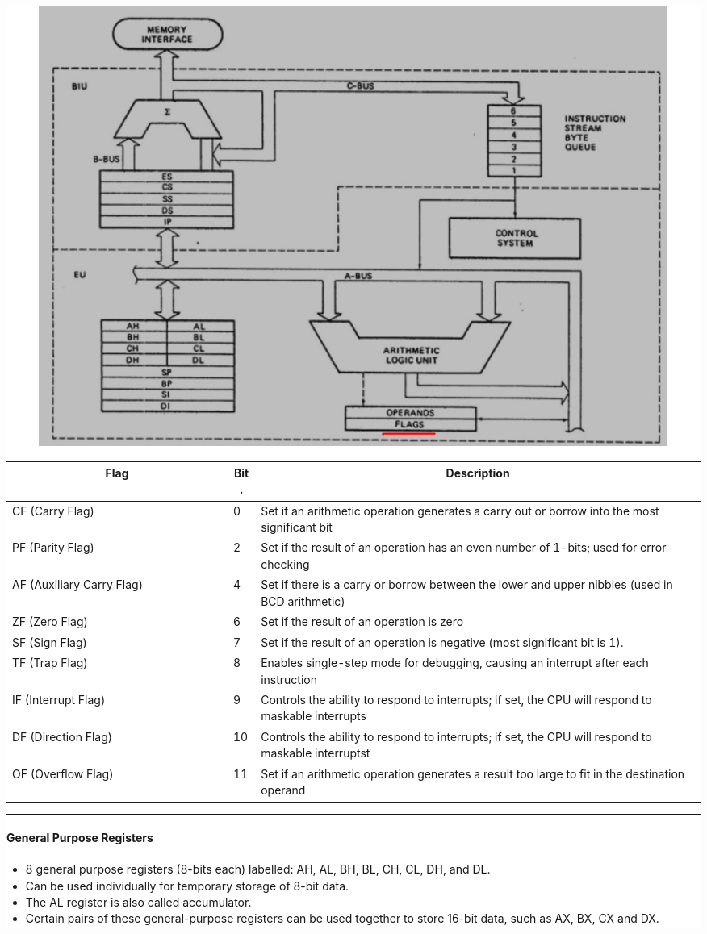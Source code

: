 <figure><img src="../../../../.gitbook/assets/Flag Register.png" alt=""><figcaption></figcaption></figure>

<table><thead><tr><th width="260">Flag</th><th>Bit.</th><th>Description</th></tr></thead><tbody><tr><td>CF (Carry Flag)</td><td>0</td><td>Set if an arithmetic operation generates a carry out or borrow into the most significant bit</td></tr><tr><td>PF (Parity Flag)</td><td>2</td><td>Set if the result of an operation has an even number of 1-bits; used for error checking</td></tr><tr><td>AF (Auxiliary Carry Flag)</td><td>4</td><td>Set if there is a carry or borrow between the lower and upper nibbles (used in BCD arithmetic)</td></tr><tr><td>ZF (Zero Flag)</td><td>6</td><td>Set if the result of an operation is zero</td></tr><tr><td>SF (Sign Flag)</td><td>7</td><td>Set if the result of an operation is negative (most significant bit is 1).</td></tr><tr><td>TF (Trap Flag)</td><td>8</td><td>Enables single-step mode for debugging, causing an interrupt after each instruction</td></tr><tr><td>IF (Interrupt Flag)</td><td>9</td><td>Controls the ability to respond to interrupts; if set, the CPU will respond to maskable interrupts</td></tr><tr><td>DF (Direction Flag)</td><td>10</td><td>Controls the ability to respond to interrupts; if set, the CPU will respond to maskable interruptst</td></tr><tr><td>OF (Overflow Flag)</td><td>11</td><td>Set if an arithmetic operation generates a result too large to fit in the destination operand</td></tr></tbody></table>

***

#### General Purpose Registers

* 8 general purpose registers (8-bits each) labelled: AH, AL, BH, BL, CH, CL, DH, and DL.
* Can be used individually for temporary storage of 8-bit data.
* The AL register is also called accumulator.
* Certain pairs of these general-purpose registers can be used together to store 16-bit data, such as AX, BX, CX and DX.
